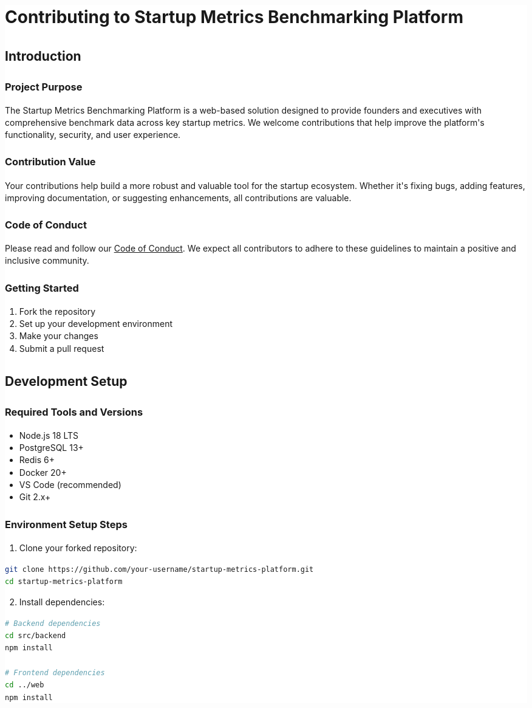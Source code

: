 # Contributing to Startup Metrics Benchmarking Platform

## Introduction

### Project Purpose
The Startup Metrics Benchmarking Platform is a web-based solution designed to provide founders and executives with comprehensive benchmark data across key startup metrics. We welcome contributions that help improve the platform's functionality, security, and user experience.

### Contribution Value
Your contributions help build a more robust and valuable tool for the startup ecosystem. Whether it's fixing bugs, adding features, improving documentation, or suggesting enhancements, all contributions are valuable.

### Code of Conduct
Please read and follow our [Code of Conduct](CODE_OF_CONDUCT.md). We expect all contributors to adhere to these guidelines to maintain a positive and inclusive community.

### Getting Started
1. Fork the repository
2. Set up your development environment
3. Make your changes
4. Submit a pull request

## Development Setup

### Required Tools and Versions
- Node.js 18 LTS
- PostgreSQL 13+
- Redis 6+
- Docker 20+
- VS Code (recommended)
- Git 2.x+

### Environment Setup Steps
1. Clone your forked repository:
```bash
git clone https://github.com/your-username/startup-metrics-platform.git
cd startup-metrics-platform
```

2. Install dependencies:
```bash
# Backend dependencies
cd src/backend
npm install

# Frontend dependencies
cd ../web
npm install
```
